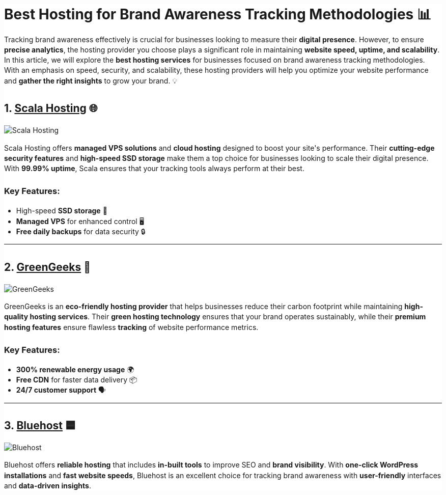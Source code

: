 # Best Hosting for Brand Awareness Tracking Methodologies 📊

Tracking brand awareness effectively is crucial for businesses looking to measure their **digital presence**. However, to ensure **precise analytics**, the hosting provider you choose plays a significant role in maintaining **website speed, uptime, and scalability**. In this article, we will explore the **best hosting services** for businesses focused on brand awareness tracking methodologies. With an emphasis on speed, security, and scalability, these hosting providers will help you optimize your website performance and **gather the right insights** to grow your brand. 💡

## 1. [**Scala Hosting**](https://snipitx.com/scala-jy) 🌐

![Scala Hosting](https://i.imgur.com/uJ5JIK3.png "Scala Web Hosting")

Scala Hosting offers **managed VPS solutions** and **cloud hosting** designed to boost your site's performance. Their **cutting-edge security features** and **high-speed SSD storage** make them a top choice for businesses looking to scale their digital presence. With **99.99% uptime**, Scala ensures that your tracking tools always perform at their best.  

### Key Features:
- High-speed **SSD storage** 🚀  
- **Managed VPS** for enhanced control 🖥️  
- **Free daily backups** for data security 🔒  

---

## 2. [**GreenGeeks**](https://snipitx.com/greengeeks-jy) 🌱

![GreenGeeks](https://i.imgur.com/eEwuntu.jpg "GreenGeeks Hosting")

GreenGeeks is an **eco-friendly hosting provider** that helps businesses reduce their carbon footprint while maintaining **high-quality hosting services**. Their **green hosting technology** ensures that your brand operates sustainably, while their **premium hosting features** ensure flawless **tracking** of website performance metrics.

### Key Features:
- **300% renewable energy usage** 🌍  
- **Free CDN** for faster data delivery 📦  
- **24/7 customer support** 🗣️  

---

## 3. [**Bluehost**](https://snipitx.com/bluehost-jy) 🟦

![Bluehost](https://i.imgur.com/PasFF9E.jpeg "Bluehost Hosting")

Bluehost offers **reliable hosting** that includes **in-built tools** to improve SEO and **brand visibility**. With **one-click WordPress installations** and **fast website speeds**, Bluehost is an excellent choice for tracking brand awareness with **user-friendly** interfaces and **data-driven insights**.  
